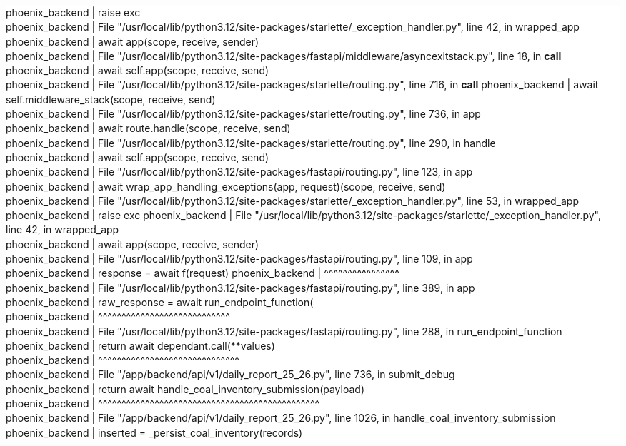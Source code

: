 phoenix_backend   |     raise exc                                                                                                                                                                                
phoenix_backend   |   File "/usr/local/lib/python3.12/site-packages/starlette/_exception_handler.py", line 42, in wrapped_app                                                                                    
phoenix_backend   |     await app(scope, receive, sender)                                                                                                                                                        
phoenix_backend   |   File "/usr/local/lib/python3.12/site-packages/fastapi/middleware/asyncexitstack.py", line 18, in __call__                                                                                  
phoenix_backend   |     await self.app(scope, receive, send)                                                                                                                                                     
phoenix_backend   |   File "/usr/local/lib/python3.12/site-packages/starlette/routing.py", line 716, in __call__
phoenix_backend   |     await self.middleware_stack(scope, receive, send)                                                                                                                                        
phoenix_backend   |   File "/usr/local/lib/python3.12/site-packages/starlette/routing.py", line 736, in app                                                                                                      
phoenix_backend   |     await route.handle(scope, receive, send)                                                                                                                                                 
phoenix_backend   |   File "/usr/local/lib/python3.12/site-packages/starlette/routing.py", line 290, in handle                                                                                                   
phoenix_backend   |     await self.app(scope, receive, send)                                                                                                                                                     
phoenix_backend   |   File "/usr/local/lib/python3.12/site-packages/fastapi/routing.py", line 123, in app                                                                                                        
phoenix_backend   |     await wrap_app_handling_exceptions(app, request)(scope, receive, send)                                                                                                                   
phoenix_backend   |   File "/usr/local/lib/python3.12/site-packages/starlette/_exception_handler.py", line 53, in wrapped_app                                                                                    
phoenix_backend   |     raise exc
phoenix_backend   |   File "/usr/local/lib/python3.12/site-packages/starlette/_exception_handler.py", line 42, in wrapped_app                                                                                    
phoenix_backend   |     await app(scope, receive, sender)                                                                                                                                                        
phoenix_backend   |   File "/usr/local/lib/python3.12/site-packages/fastapi/routing.py", line 109, in app                                                                                                        
phoenix_backend   |     response = await f(request)
phoenix_backend   |                ^^^^^^^^^^^^^^^^                                                                                                                                                              
phoenix_backend   |   File "/usr/local/lib/python3.12/site-packages/fastapi/routing.py", line 389, in app                                                                                                        
phoenix_backend   |     raw_response = await run_endpoint_function(                                                                                                                                              
phoenix_backend   |                    ^^^^^^^^^^^^^^^^^^^^^^^^^^^^                                                                                                                                              
phoenix_backend   |   File "/usr/local/lib/python3.12/site-packages/fastapi/routing.py", line 288, in run_endpoint_function
phoenix_backend   |     return await dependant.call(**values)                                                                                                                                                    
phoenix_backend   |            ^^^^^^^^^^^^^^^^^^^^^^^^^^^^^^                                                                                                                                                    
phoenix_backend   |   File "/app/backend/api/v1/daily_report_25_26.py", line 736, in submit_debug                                                                                                                
phoenix_backend   |     return await handle_coal_inventory_submission(payload)                                                                                                                                   
phoenix_backend   |            ^^^^^^^^^^^^^^^^^^^^^^^^^^^^^^^^^^^^^^^^^^^^^^^                                                                                                                                   
phoenix_backend   |   File "/app/backend/api/v1/daily_report_25_26.py", line 1026, in handle_coal_inventory_submission                                                                                           
phoenix_backend   |     inserted = _persist_coal_inventory(records)                                                                                                                                              